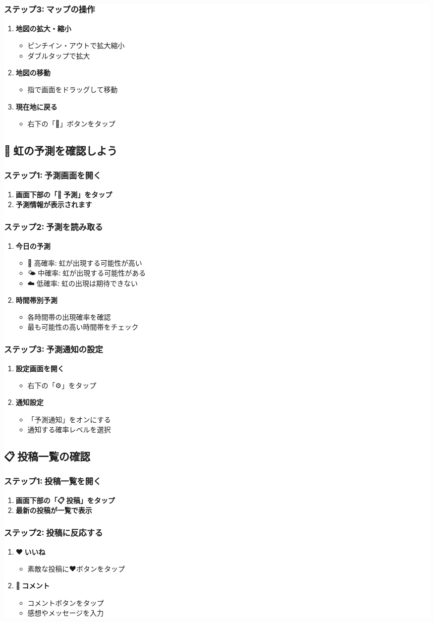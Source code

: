 ### ステップ3: マップの操作

1. **地図の拡大・縮小**
   - ピンチイン・アウトで拡大縮小
   - ダブルタップで拡大

2. **地図の移動**
   - 指で画面をドラッグして移動

3. **現在地に戻る**
   - 右下の「📍」ボタンをタップ

## 🔮 虹の予測を確認しよう

### ステップ1: 予測画面を開く

1. **画面下部の「🔮 予測」をタップ**
2. **予測情報が表示されます**

### ステップ2: 予測を読み取る

1. **今日の予測**
   - 🌈 高確率: 虹が出現する可能性が高い
   - 🌤️ 中確率: 虹が出現する可能性がある
   - ☁️ 低確率: 虹の出現は期待できない

2. **時間帯別予測**
   - 各時間帯の出現確率を確認
   - 最も可能性の高い時間帯をチェック

### ステップ3: 予測通知の設定

1. **設定画面を開く**
   - 右下の「⚙️」をタップ

2. **通知設定**
   - 「予測通知」をオンにする
   - 通知する確率レベルを選択

## 📋 投稿一覧の確認

### ステップ1: 投稿一覧を開く

1. **画面下部の「📋 投稿」をタップ**
2. **最新の投稿が一覧で表示**

### ステップ2: 投稿に反応する

1. **❤️ いいね**
   - 素敵な投稿に❤️ボタンをタップ

2. **💬 コメント**
   - コメントボタンをタップ
   - 感想やメッセージを入力
